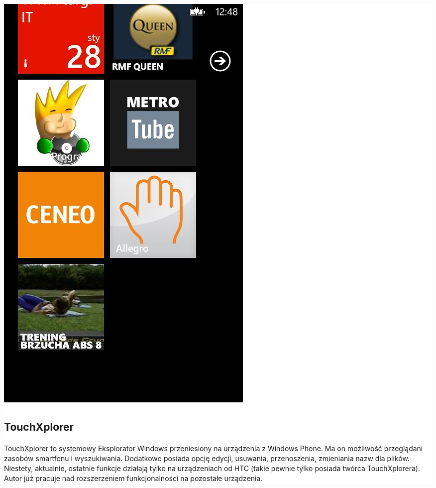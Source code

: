 ![desk](https://raw.githubusercontent.com/djfoxer/djfoxer.github.io/master/_img/2012-1-16-_167_/g_-_-x-_-_-_x20120115155822_0.jpg)






## TouchXplorer





TouchXplorer to systemowy Eksplorator Windows przeniesiony na urządzenia z Windows Phone. Ma on możliwość przeglądani zasobów smartfonu i wyszukiwania. Dodatkowo posiada opcję edycji, usuwania, przenoszenia, zmieniania nazw dla plików. Niestety, aktualnie, ostatnie funkcje działają tylko na urządzeniach od HTC (takie pewnie tylko posiada twórca TouchXplorera). Autor już pracuje nad rozszerzeniem funkcjonalności na pozostałe urządzenia. 
